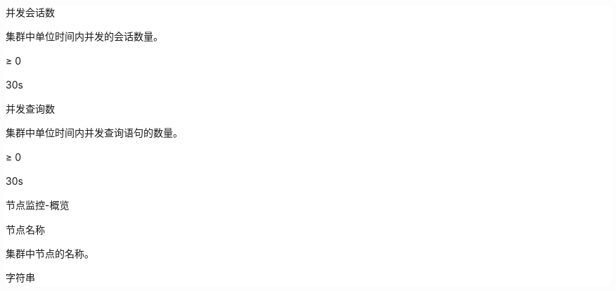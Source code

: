 </td>
</tr>
<tr id="zh-cn_topic_0000001076801559_row4869856617"><td class="cellrowborder" valign="top" headers="mcps1.2.6.1.1 "><p id="zh-cn_topic_0000001076801559_p98692564110"><a name="zh-cn_topic_0000001076801559_p98692564110"></a><a name="zh-cn_topic_0000001076801559_p98692564110"></a>并发会话数</p>
</td>
<td class="cellrowborder" valign="top" headers="mcps1.2.6.1.2 "><p id="zh-cn_topic_0000001076801559_p198696561919"><a name="zh-cn_topic_0000001076801559_p198696561919"></a><a name="zh-cn_topic_0000001076801559_p198696561919"></a>集群中单位时间内并发的会话数量。</p>
</td>
<td class="cellrowborder" valign="top" headers="mcps1.2.6.1.3 "><p id="zh-cn_topic_0000001076801559_p1186920561816"><a name="zh-cn_topic_0000001076801559_p1186920561816"></a><a name="zh-cn_topic_0000001076801559_p1186920561816"></a>≥ 0</p>
</td>
<td class="cellrowborder" valign="top" headers="mcps1.2.6.1.4 "><p id="zh-cn_topic_0000001076801559_p1666991325710"><a name="zh-cn_topic_0000001076801559_p1666991325710"></a><a name="zh-cn_topic_0000001076801559_p1666991325710"></a>30s</p>
</td>
</tr>
<tr id="zh-cn_topic_0000001076801559_row15475142019314"><td class="cellrowborder" valign="top" headers="mcps1.2.6.1.1 "><p id="zh-cn_topic_0000001076801559_p94762207315"><a name="zh-cn_topic_0000001076801559_p94762207315"></a><a name="zh-cn_topic_0000001076801559_p94762207315"></a>并发查询数</p>
</td>
<td class="cellrowborder" valign="top" headers="mcps1.2.6.1.2 "><p id="zh-cn_topic_0000001076801559_p847618201030"><a name="zh-cn_topic_0000001076801559_p847618201030"></a><a name="zh-cn_topic_0000001076801559_p847618201030"></a>集群中单位时间内并发查询语句的数量。</p>
</td>
<td class="cellrowborder" valign="top" headers="mcps1.2.6.1.3 "><p id="zh-cn_topic_0000001076801559_p54761820031"><a name="zh-cn_topic_0000001076801559_p54761820031"></a><a name="zh-cn_topic_0000001076801559_p54761820031"></a>≥ 0</p>
</td>
<td class="cellrowborder" valign="top" headers="mcps1.2.6.1.4 "><p id="zh-cn_topic_0000001076801559_p1366971314572"><a name="zh-cn_topic_0000001076801559_p1366971314572"></a><a name="zh-cn_topic_0000001076801559_p1366971314572"></a>30s</p>
</td>
</tr>
<tr id="zh-cn_topic_0000001076801559_row1711442381717"><td class="cellrowborder" rowspan="8" valign="top" width="13.788621137886212%" headers="mcps1.2.6.1.1 "><p id="zh-cn_topic_0000001076801559_p8114132331718"><a name="zh-cn_topic_0000001076801559_p8114132331718"></a><a name="zh-cn_topic_0000001076801559_p8114132331718"></a>节点监控-概览</p>
<p id="zh-cn_topic_0000001076801559_p352162721713"><a name="zh-cn_topic_0000001076801559_p352162721713"></a><a name="zh-cn_topic_0000001076801559_p352162721713"></a></p>
<p id="zh-cn_topic_0000001076801559_p1360994610183"><a name="zh-cn_topic_0000001076801559_p1360994610183"></a><a name="zh-cn_topic_0000001076801559_p1360994610183"></a></p>
<p id="zh-cn_topic_0000001076801559_p10618656131810"><a name="zh-cn_topic_0000001076801559_p10618656131810"></a><a name="zh-cn_topic_0000001076801559_p10618656131810"></a></p>
<p id="zh-cn_topic_0000001076801559_p18332165315186"><a name="zh-cn_topic_0000001076801559_p18332165315186"></a><a name="zh-cn_topic_0000001076801559_p18332165315186"></a></p>
<p id="zh-cn_topic_0000001076801559_p208251849151818"><a name="zh-cn_topic_0000001076801559_p208251849151818"></a><a name="zh-cn_topic_0000001076801559_p208251849151818"></a></p>
<p id="zh-cn_topic_0000001076801559_p2378132741914"><a name="zh-cn_topic_0000001076801559_p2378132741914"></a><a name="zh-cn_topic_0000001076801559_p2378132741914"></a></p>
</td>
<td class="cellrowborder" valign="top" width="19.848015198480155%" headers="mcps1.2.6.1.2 "><p id="zh-cn_topic_0000001076801559_p11141223101717"><a name="zh-cn_topic_0000001076801559_p11141223101717"></a><a name="zh-cn_topic_0000001076801559_p11141223101717"></a>节点名称</p>
</td>
<td class="cellrowborder" valign="top" width="37.8962103789621%" headers="mcps1.2.6.1.3 "><p id="zh-cn_topic_0000001076801559_p41141823191718"><a name="zh-cn_topic_0000001076801559_p41141823191718"></a><a name="zh-cn_topic_0000001076801559_p41141823191718"></a>集群中节点的名称。</p>
</td>
<td class="cellrowborder" valign="top" width="15.128487151284869%" headers="mcps1.2.6.1.4 "><p id="zh-cn_topic_0000001076801559_p1811402341712"><a name="zh-cn_topic_0000001076801559_p1811402341712"></a><a name="zh-cn_topic_0000001076801559_p1811402341712"></a>字符串</p>